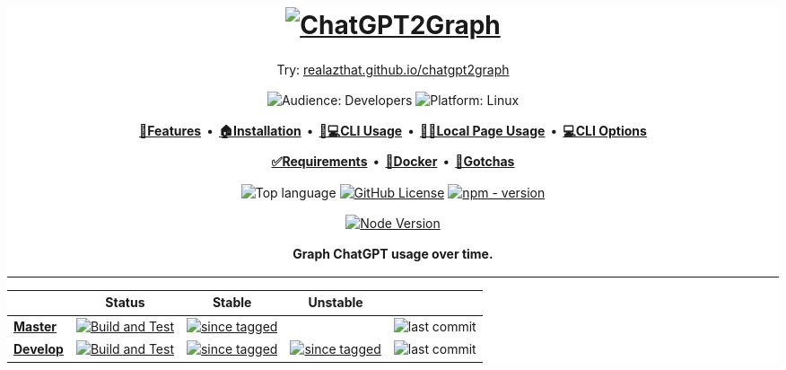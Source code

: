 


# <div align="center">[![ChatGPT2Graph][1]][2]</div>

<div align="center">

Try: [realazthat.github.io/chatgpt2graph][2]

</div>

<div align="center">




![**Audience:** Developers][3] ![**Platform:** Linux][4]

</div>

<p align="center">
  <strong>
    <a href="#-features">🎇Features</a> &nbsp;&bull;&nbsp;
    <a href="#-installation">🏠Installation</a> &nbsp;&bull;&nbsp;
    <a href="#-usage-local-cli">🚜💻CLI Usage</a> &nbsp;&bull;&nbsp;
    <a href="#-usage-local-page">🚜🌐Local Page Usage</a> &nbsp;&bull;&nbsp;
    <a href="#-command-line-options">💻CLI Options</a>
  </strong>
</p>
<p align="center">
  <strong>
    <a href="#-requirements">✅Requirements</a>
    &nbsp;&bull;&nbsp;
    <a href="#-docker-image">🐳Docker</a>
    &nbsp;&bull;&nbsp;
    <a href="#-gotchas-and-limitations">🚸Gotchas</a>
  </strong>
</p>

<div align="center">

![Top language][5] [![GitHub License][6]][7] [![npm - version][8]][9]

[![Node Version][10]][11]

**Graph ChatGPT usage over time.**

</div>

---

<div align="center">

|                   | Status                      | Stable                    | Unstable                  |                    |
| ----------------- | --------------------------- | ------------------------- | ------------------------- | ------------------ |
| **[Master][12]**  | [![Build and Test][13]][14] | [![since tagged][15]][16] |                           | ![last commit][17] |
| **[Develop][18]** | [![Build and Test][19]][14] | [![since tagged][20]][21] | [![since tagged][22]][23] | ![last commit][24] |


[1]: https://raw.githubusercontent.com/realazthat/chatgpt2graph/v0.2.0/.github/logo-exported.svg
[2]: https://realazthat.github.io/chatgpt2graph
[3]: https://img.shields.io/badge/Audience-Developers|Users-0A1E1E?style=plastic&logo=data:image/svg+xml;base64,PHN2ZyB4bWxucz0iaHR0cDovL3d3dy53My5vcmcvMjAwMC9zdmciIHdpZHRoPSIyNCIgaGVpZ2h0PSIyNCIgdmlld0JveD0iMCAwIDI0IDI0IiBmaWxsPSJub25lIiBzdHJva2U9ImN1cnJlbnRDb2xvciIgc3Ryb2tlLXdpZHRoPSIyIiBzdHJva2UtbGluZWNhcD0icm91bmQiIHN0cm9rZS1saW5lam9pbj0icm91bmQiIGNsYXNzPSJsdWNpZGUgbHVjaWRlLXVzZXJzIj48cGF0aCBkPSJNMTYgMjF2LTJhNCA0IDAgMCAwLTQtNEg2YTQgNCAwIDAgMC00IDR2MiIvPjxjaXJjbGUgY3g9IjkiIGN5PSI3IiByPSI0Ii8+PHBhdGggZD0iTTIyIDIxdi0yYTQgNCAwIDAgMC0zLTMuODciLz48cGF0aCBkPSJNMTYgMy4xM2E0IDQgMCAwIDEgMCA3Ljc1Ii8+PC9zdmc+
[4]: https://img.shields.io/badge/Platform-Node-0A1E1E?style=plastic&logo=data:image/svg+xml;base64,PHN2ZyB4bWxucz0iaHR0cDovL3d3dy53My5vcmcvMjAwMC9zdmciIHdpZHRoPSIyNCIgaGVpZ2h0PSIyNCIgdmlld0JveD0iMCAwIDI0IDI0IiBmaWxsPSJub25lIiBzdHJva2U9ImN1cnJlbnRDb2xvciIgc3Ryb2tlLXdpZHRoPSIyIiBzdHJva2UtbGluZWNhcD0icm91bmQiIHN0cm9rZS1saW5lam9pbj0icm91bmQiIGNsYXNzPSJsdWNpZGUgbHVjaWRlLWxhcHRvcC1taW5pbWFsIj48cmVjdCB3aWR0aD0iMTgiIGhlaWdodD0iMTIiIHg9IjMiIHk9IjQiIHJ4PSIyIiByeT0iMiIvPjxsaW5lIHgxPSIyIiB4Mj0iMjIiIHkxPSIyMCIgeTI9IjIwIi8+PC9zdmc+
[5]: https://img.shields.io/github/languages/top/realazthat/chatgpt2graph.svg?&cacheSeconds=28800&style=plastic&color=0A1E1E
[6]: https://img.shields.io/github/license/realazthat/chatgpt2graph?style=plastic&color=0A1E1E
[7]: https://github.com/realazthat/chatgpt2graph/blob/v0.2.0/LICENSE.md
[8]: https://img.shields.io/npm/v/chatgpt2graph?style=plastic&color=0A1E1E
[9]: https://www.npmjs.com/package/chatgpt2graph
[10]: https://img.shields.io/node/v/chatgpt2graph?style=plastic&color=0A1E1E
[11]: https://www.npmjs.com/package/chatgpt2graph
[12]: https://github.com/realazthat/chatgpt2graph/tree/master
[13]: https://img.shields.io/github/actions/workflow/status/realazthat/chatgpt2graph/build-and-test.yml?branch=master&style=plastic
[14]: https://github.com/realazthat/chatgpt2graph/actions/workflows/build-and-test.yml
[15]: https://img.shields.io/github/commits-since/realazthat/chatgpt2graph/v0.2.0/master?style=plastic
[16]: https://github.com/realazthat/chatgpt2graph/compare/v0.2.0...master
[17]: https://img.shields.io/github/last-commit/realazthat/chatgpt2graph/master?style=plastic
[18]: https://github.com/realazthat/chatgpt2graph/tree/develop
[19]: https://img.shields.io/github/actions/workflow/status/realazthat/chatgpt2graph/build-and-test.yml?branch=develop&style=plastic
[20]: https://img.shields.io/github/commits-since/realazthat/chatgpt2graph/v0.2.0/develop?style=plastic
[21]: https://github.com/realazthat/chatgpt2graph/compare/v0.2.0...develop
[22]: https://img.shields.io/github/commits-since/realazthat/chatgpt2graph/v0.2.0/develop?style=plastic
[23]: https://github.com/realazthat/chatgpt2graph/compare/v0.2.0...develop
[24]: https://img.shields.io/github/last-commit/realazthat/chatgpt2graph/develop?style=plastic
